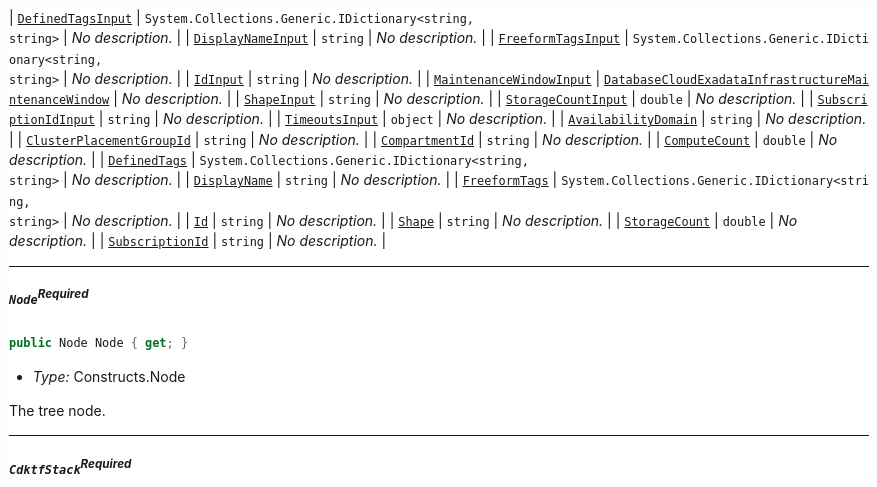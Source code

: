 | <code><a href="#rhizo-co-terraform-provider-oci.databaseCloudExadataInfrastructure.DatabaseCloudExadataInfrastructure.property.definedTagsInput">DefinedTagsInput</a></code> | <code>System.Collections.Generic.IDictionary<string, string></code> | *No description.* |
| <code><a href="#rhizo-co-terraform-provider-oci.databaseCloudExadataInfrastructure.DatabaseCloudExadataInfrastructure.property.displayNameInput">DisplayNameInput</a></code> | <code>string</code> | *No description.* |
| <code><a href="#rhizo-co-terraform-provider-oci.databaseCloudExadataInfrastructure.DatabaseCloudExadataInfrastructure.property.freeformTagsInput">FreeformTagsInput</a></code> | <code>System.Collections.Generic.IDictionary<string, string></code> | *No description.* |
| <code><a href="#rhizo-co-terraform-provider-oci.databaseCloudExadataInfrastructure.DatabaseCloudExadataInfrastructure.property.idInput">IdInput</a></code> | <code>string</code> | *No description.* |
| <code><a href="#rhizo-co-terraform-provider-oci.databaseCloudExadataInfrastructure.DatabaseCloudExadataInfrastructure.property.maintenanceWindowInput">MaintenanceWindowInput</a></code> | <code><a href="#rhizo-co-terraform-provider-oci.databaseCloudExadataInfrastructure.DatabaseCloudExadataInfrastructureMaintenanceWindow">DatabaseCloudExadataInfrastructureMaintenanceWindow</a></code> | *No description.* |
| <code><a href="#rhizo-co-terraform-provider-oci.databaseCloudExadataInfrastructure.DatabaseCloudExadataInfrastructure.property.shapeInput">ShapeInput</a></code> | <code>string</code> | *No description.* |
| <code><a href="#rhizo-co-terraform-provider-oci.databaseCloudExadataInfrastructure.DatabaseCloudExadataInfrastructure.property.storageCountInput">StorageCountInput</a></code> | <code>double</code> | *No description.* |
| <code><a href="#rhizo-co-terraform-provider-oci.databaseCloudExadataInfrastructure.DatabaseCloudExadataInfrastructure.property.subscriptionIdInput">SubscriptionIdInput</a></code> | <code>string</code> | *No description.* |
| <code><a href="#rhizo-co-terraform-provider-oci.databaseCloudExadataInfrastructure.DatabaseCloudExadataInfrastructure.property.timeoutsInput">TimeoutsInput</a></code> | <code>object</code> | *No description.* |
| <code><a href="#rhizo-co-terraform-provider-oci.databaseCloudExadataInfrastructure.DatabaseCloudExadataInfrastructure.property.availabilityDomain">AvailabilityDomain</a></code> | <code>string</code> | *No description.* |
| <code><a href="#rhizo-co-terraform-provider-oci.databaseCloudExadataInfrastructure.DatabaseCloudExadataInfrastructure.property.clusterPlacementGroupId">ClusterPlacementGroupId</a></code> | <code>string</code> | *No description.* |
| <code><a href="#rhizo-co-terraform-provider-oci.databaseCloudExadataInfrastructure.DatabaseCloudExadataInfrastructure.property.compartmentId">CompartmentId</a></code> | <code>string</code> | *No description.* |
| <code><a href="#rhizo-co-terraform-provider-oci.databaseCloudExadataInfrastructure.DatabaseCloudExadataInfrastructure.property.computeCount">ComputeCount</a></code> | <code>double</code> | *No description.* |
| <code><a href="#rhizo-co-terraform-provider-oci.databaseCloudExadataInfrastructure.DatabaseCloudExadataInfrastructure.property.definedTags">DefinedTags</a></code> | <code>System.Collections.Generic.IDictionary<string, string></code> | *No description.* |
| <code><a href="#rhizo-co-terraform-provider-oci.databaseCloudExadataInfrastructure.DatabaseCloudExadataInfrastructure.property.displayName">DisplayName</a></code> | <code>string</code> | *No description.* |
| <code><a href="#rhizo-co-terraform-provider-oci.databaseCloudExadataInfrastructure.DatabaseCloudExadataInfrastructure.property.freeformTags">FreeformTags</a></code> | <code>System.Collections.Generic.IDictionary<string, string></code> | *No description.* |
| <code><a href="#rhizo-co-terraform-provider-oci.databaseCloudExadataInfrastructure.DatabaseCloudExadataInfrastructure.property.id">Id</a></code> | <code>string</code> | *No description.* |
| <code><a href="#rhizo-co-terraform-provider-oci.databaseCloudExadataInfrastructure.DatabaseCloudExadataInfrastructure.property.shape">Shape</a></code> | <code>string</code> | *No description.* |
| <code><a href="#rhizo-co-terraform-provider-oci.databaseCloudExadataInfrastructure.DatabaseCloudExadataInfrastructure.property.storageCount">StorageCount</a></code> | <code>double</code> | *No description.* |
| <code><a href="#rhizo-co-terraform-provider-oci.databaseCloudExadataInfrastructure.DatabaseCloudExadataInfrastructure.property.subscriptionId">SubscriptionId</a></code> | <code>string</code> | *No description.* |

---

##### `Node`<sup>Required</sup> <a name="Node" id="rhizo-co-terraform-provider-oci.databaseCloudExadataInfrastructure.DatabaseCloudExadataInfrastructure.property.node"></a>

```csharp
public Node Node { get; }
```

- *Type:* Constructs.Node

The tree node.

---

##### `CdktfStack`<sup>Required</sup> <a name="CdktfStack" id="rhizo-co-terraform-provider-oci.databaseCloudExadataInfrastructure.DatabaseCloudExadataInfrastructure.property.cdktfStack"></a>
